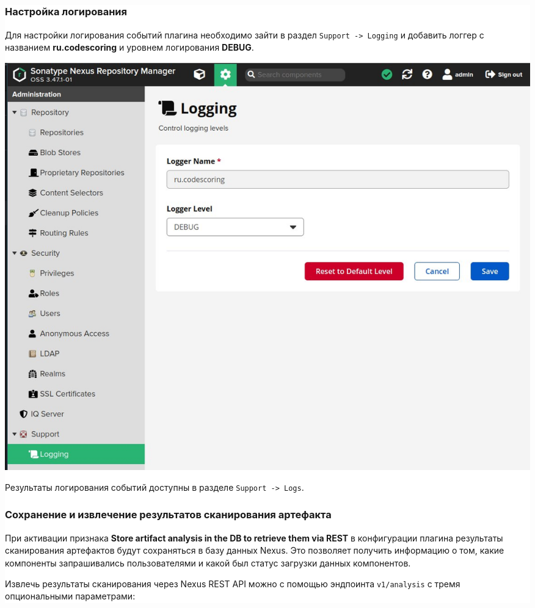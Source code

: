 ### Настройка логирования

Для настройки логирования событий плагина необходимо зайти в раздел `Support -> Logging` и добавить логгер с названием **ru.codescoring** и уровнем логирования **DEBUG**.

![NXRM logs](/assets/img/osa/nxrm_logs.png)

Результаты логирования событий доступны в разделе `Support -> Logs`.

### Сохранение и извлечение результатов сканирования артефакта

При активации признака **Store artifact analysis in the DB to retrieve them via REST** в конфигурации плагина результаты сканирования артефактов будут сохраняться в базу данных Nexus. Это позволяет получить информацию о том, какие компоненты запрашивались пользователями и какой был статус загрузки данных компонентов.

Извлечь результаты сканирования через Nexus REST API можно с помощью эндпоинта `v1/analysis` с тремя опциональными параметрами:
